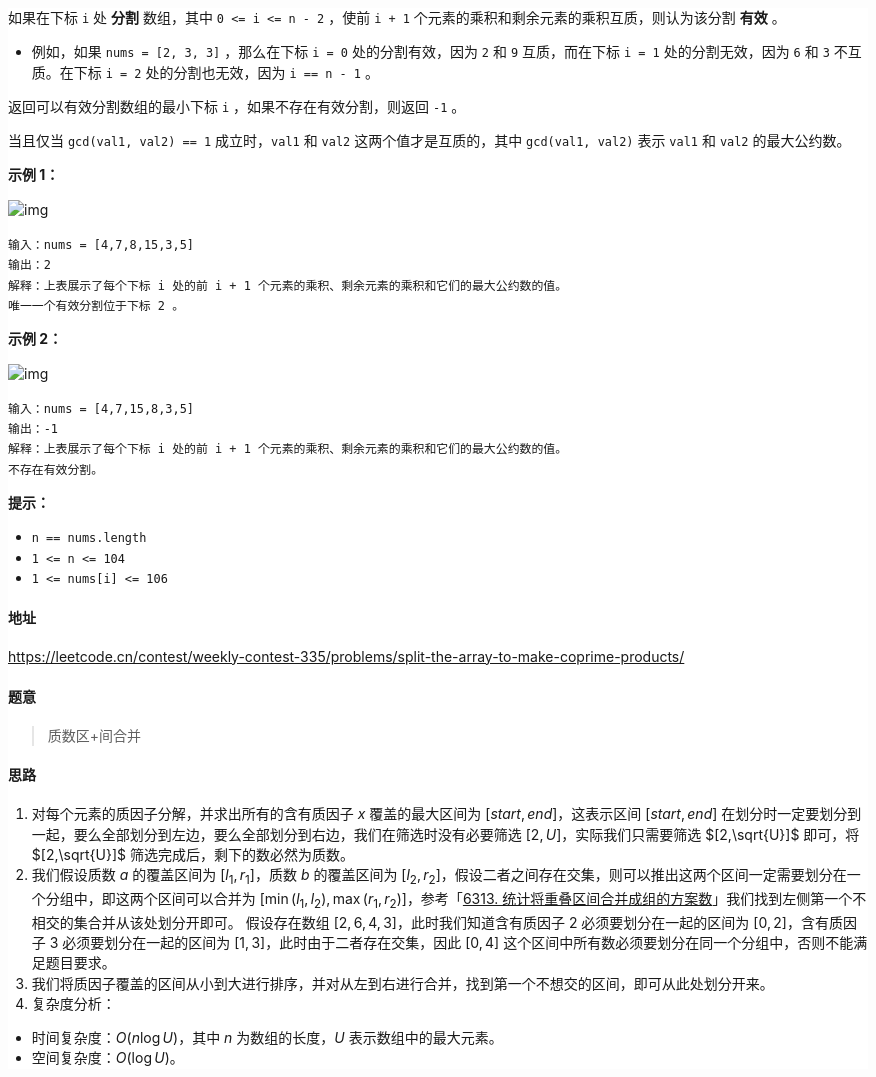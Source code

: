 如果在下标 `i` 处 **分割** 数组，其中 `0 <= i <= n - 2` ，使前 `i + 1` 个元素的乘积和剩余元素的乘积互质，则认为该分割 **有效** 。

- 例如，如果 `nums = [2, 3, 3]` ，那么在下标 `i = 0` 处的分割有效，因为 `2` 和 `9` 互质，而在下标 `i = 1` 处的分割无效，因为 `6` 和 `3` 不互质。在下标 `i = 2` 处的分割也无效，因为 `i == n - 1` 。

返回可以有效分割数组的最小下标 `i` ，如果不存在有效分割，则返回 `-1` 。

当且仅当 `gcd(val1, val2) == 1` 成立时，`val1` 和 `val2` 这两个值才是互质的，其中 `gcd(val1, val2)` 表示 `val1` 和 `val2` 的最大公约数。

 

**示例 1：**

![img](https://assets.leetcode.com/uploads/2022/12/14/second.PNG)

```
输入：nums = [4,7,8,15,3,5]
输出：2
解释：上表展示了每个下标 i 处的前 i + 1 个元素的乘积、剩余元素的乘积和它们的最大公约数的值。
唯一一个有效分割位于下标 2 。
```

**示例 2：**

![img](https://assets.leetcode.com/uploads/2022/12/14/capture.PNG)

```
输入：nums = [4,7,15,8,3,5]
输出：-1
解释：上表展示了每个下标 i 处的前 i + 1 个元素的乘积、剩余元素的乘积和它们的最大公约数的值。
不存在有效分割。
```

 

**提示：**

- `n == nums.length`
- `1 <= n <= 104`
- `1 <= nums[i] <= 106`


#### 地址

https://leetcode.cn/contest/weekly-contest-335/problems/split-the-array-to-make-coprime-products/

#### 题意
>  质数区+间合并

#### 思路
1. 对每个元素的质因子分解，并求出所有的含有质因子 $x$ 覆盖的最大区间为 $[start, end]$，这表示区间 $[start,end]$ 在划分时一定要划分到一起，要么全部划分到左边，要么全部划分到右边，我们在筛选时没有必要筛选 $[2,U]$，实际我们只需要筛选 $[2,\sqrt{U}]$ 即可，将 $[2,\sqrt{U}]$ 筛选完成后，剩下的数必然为质数。
2. 我们假设质数 $a$ 的覆盖区间为 $[l_1,r_1]$，质数 $b$ 的覆盖区间为 $[l_2,r_2]$，假设二者之间存在交集，则可以推出这两个区间一定需要划分在一个分组中，即这两个区间可以合并为 $[\min(l_1,l_2),\max(r_1,r_2)]$，参考「[6313. 统计将重叠区间合并成组的方案数](https://leetcode.cn/problems/count-ways-to-group-overlapping-ranges/)」我们找到左侧第一个不相交的集合并从该处划分开即可。
假设存在数组 $[2,6,4,3]$，此时我们知道含有质因子 $2$ 必须要划分在一起的区间为 $[0,2]$，含有质因子 $3$ 必须要划分在一起的区间为 $[1,3]$，此时由于二者存在交集，因此 $[0,4]$ 这个区间中所有数必须要划分在同一个分组中，否则不能满足题目要求。
3. 我们将质因子覆盖的区间从小到大进行排序，并对从左到右进行合并，找到第一个不想交的区间，即可从此处划分开来。
3. 复杂度分析：
+ 时间复杂度：$O(n \log U )$，其中 $n$ 为数组的长度，$U$ 表示数组中的最大元素。
+ 空间复杂度：$O(\log U)$。
